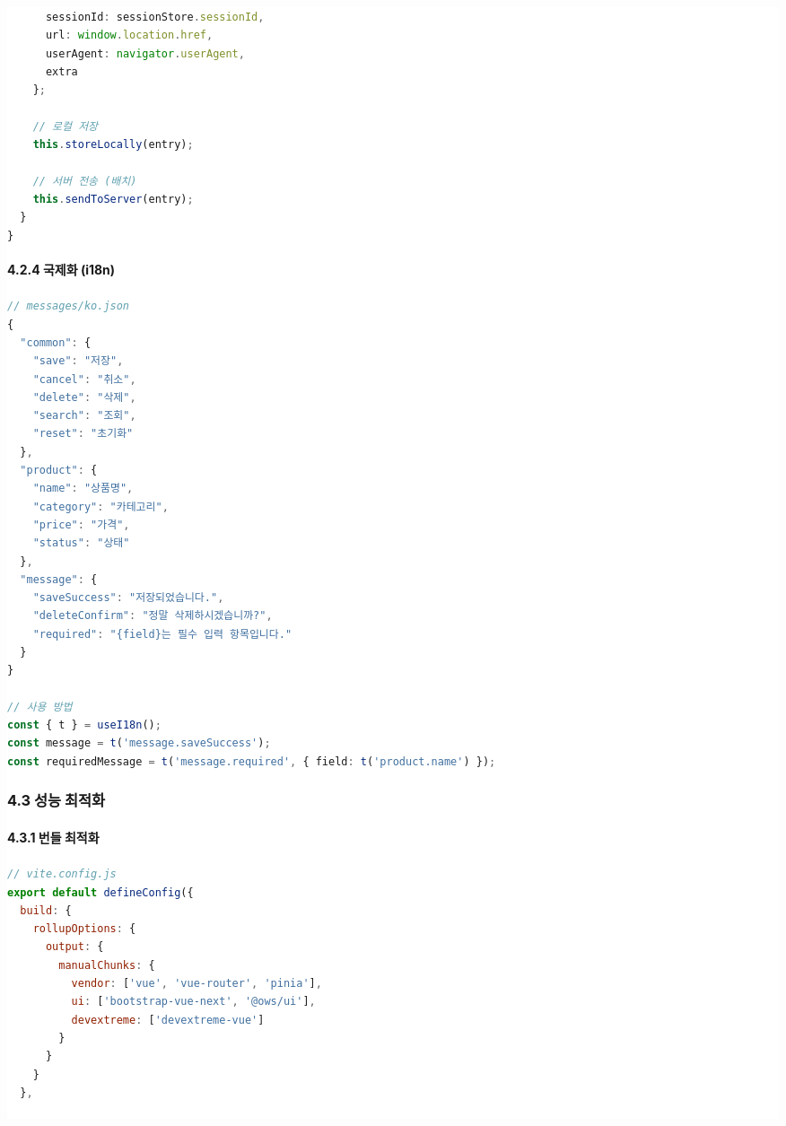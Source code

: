 ```typescript
      sessionId: sessionStore.sessionId,
      url: window.location.href,
      userAgent: navigator.userAgent,
      extra
    };
    
    // 로컬 저장
    this.storeLocally(entry);
    
    // 서버 전송 (배치)
    this.sendToServer(entry);
  }
}
```

#### 4.2.4 국제화 (i18n)
```typescript
// messages/ko.json
{
  "common": {
    "save": "저장",
    "cancel": "취소",
    "delete": "삭제",
    "search": "조회",
    "reset": "초기화"
  },
  "product": {
    "name": "상품명",
    "category": "카테고리",
    "price": "가격",
    "status": "상태"
  },
  "message": {
    "saveSuccess": "저장되었습니다.",
    "deleteConfirm": "정말 삭제하시겠습니까?",
    "required": "{field}는 필수 입력 항목입니다."
  }
}

// 사용 방법
const { t } = useI18n();
const message = t('message.saveSuccess');
const requiredMessage = t('message.required', { field: t('product.name') });
```

### 4.3 성능 최적화

#### 4.3.1 번들 최적화
```javascript
// vite.config.js
export default defineConfig({
  build: {
    rollupOptions: {
      output: {
        manualChunks: {
          vendor: ['vue', 'vue-router', 'pinia'],
          ui: ['bootstrap-vue-next', '@ows/ui'],
          devextreme: ['devextreme-vue']
        }
      }
    }
  },
  
```